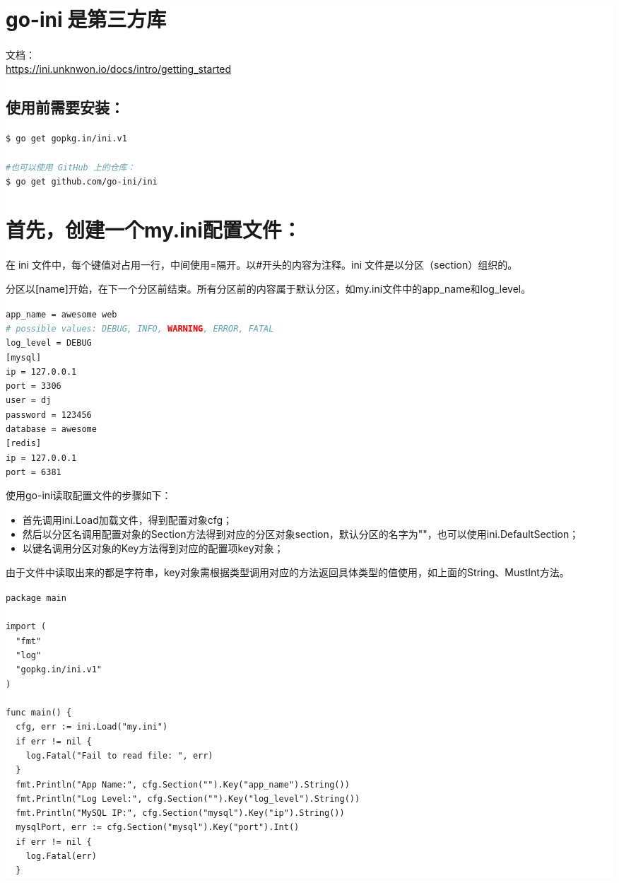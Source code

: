 

go-ini 是第三方库
=============

文档：  
https://ini.unknwon.io/docs/intro/getting_started



使用前需要安装：
-------------
```sh
$ go get gopkg.in/ini.v1

#也可以使用 GitHub 上的仓库：
$ go get github.com/go-ini/ini
```



首先，创建一个my.ini配置文件：
==============
在 ini 文件中，每个键值对占用一行，中间使用=隔开。以#开头的内容为注释。ini 文件是以分区（section）组织的。

分区以[name]开始，在下一个分区前结束。所有分区前的内容属于默认分区，如my.ini文件中的app_name和log_level。
```sh
app_name = awesome web
# possible values: DEBUG, INFO, WARNING, ERROR, FATAL
log_level = DEBUG
[mysql]
ip = 127.0.0.1
port = 3306
user = dj
password = 123456
database = awesome
[redis]
ip = 127.0.0.1
port = 6381
```


使用go-ini读取配置文件的步骤如下：

- 首先调用ini.Load加载文件，得到配置对象cfg；
- 然后以分区名调用配置对象的Section方法得到对应的分区对象section，默认分区的名字为""，也可以使用ini.DefaultSection；
- 以键名调用分区对象的Key方法得到对应的配置项key对象；

由于文件中读取出来的都是字符串，key对象需根据类型调用对应的方法返回具体类型的值使用，如上面的String、MustInt方法。

```golang
package main

import (
  "fmt"
  "log"
  "gopkg.in/ini.v1"
)

func main() {
  cfg, err := ini.Load("my.ini")
  if err != nil {
    log.Fatal("Fail to read file: ", err)
  }
  fmt.Println("App Name:", cfg.Section("").Key("app_name").String())
  fmt.Println("Log Level:", cfg.Section("").Key("log_level").String())
  fmt.Println("MySQL IP:", cfg.Section("mysql").Key("ip").String())
  mysqlPort, err := cfg.Section("mysql").Key("port").Int()
  if err != nil {
    log.Fatal(err)
  }
```